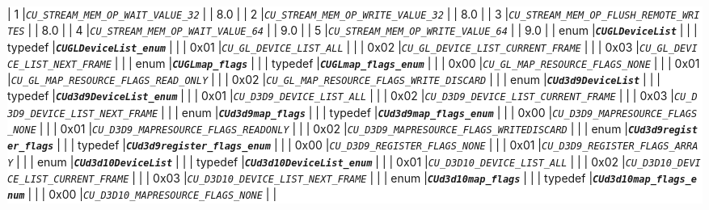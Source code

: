 |            1 |*`CU_STREAM_MEM_OP_WAIT_VALUE_32`*                                  |                                                            | 8.0              |
|            2 |*`CU_STREAM_MEM_OP_WRITE_VALUE_32`*                                 |                                                            | 8.0              |
|            3 |*`CU_STREAM_MEM_OP_FLUSH_REMOTE_WRITES`*                            |                                                            | 8.0              |
|            4 |*`CU_STREAM_MEM_OP_WAIT_VALUE_64`*                                  |                                                            | 9.0              |
|            5 |*`CU_STREAM_MEM_OP_WRITE_VALUE_64`*                                 |                                                            | 9.0              |
| enum         |***`CUGLDeviceList`***                                              |                                                            |
| typedef      |***`CUGLDeviceList_enum`***                                         |                                                            |
|         0x01 |*`CU_GL_DEVICE_LIST_ALL`*                                           |                                                            |
|         0x02 |*`CU_GL_DEVICE_LIST_CURRENT_FRAME`*                                 |                                                            |
|         0x03 |*`CU_GL_DEVICE_LIST_NEXT_FRAME`*                                    |                                                            |
| enum         |***`CUGLmap_flags`***                                               |                                                            |
| typedef      |***`CUGLmap_flags_enum`***                                          |                                                            |
|         0x00 |*`CU_GL_MAP_RESOURCE_FLAGS_NONE`*                                   |                                                            |
|         0x01 |*`CU_GL_MAP_RESOURCE_FLAGS_READ_ONLY`*                              |                                                            |
|         0x02 |*`CU_GL_MAP_RESOURCE_FLAGS_WRITE_DISCARD`*                          |                                                            |
| enum         |***`CUd3d9DeviceList`***                                            |                                                            |
| typedef      |***`CUd3d9DeviceList_enum`***                                       |                                                            |
|         0x01 |*`CU_D3D9_DEVICE_LIST_ALL`*                                         |                                                            |
|         0x02 |*`CU_D3D9_DEVICE_LIST_CURRENT_FRAME`*                               |                                                            |
|         0x03 |*`CU_D3D9_DEVICE_LIST_NEXT_FRAME`*                                  |                                                            |
| enum         |***`CUd3d9map_flags`***                                             |                                                            |
| typedef      |***`CUd3d9map_flags_enum`***                                        |                                                            |
|         0x00 |*`CU_D3D9_MAPRESOURCE_FLAGS_NONE`*                                  |                                                            |
|         0x01 |*`CU_D3D9_MAPRESOURCE_FLAGS_READONLY`*                              |                                                            |
|         0x02 |*`CU_D3D9_MAPRESOURCE_FLAGS_WRITEDISCARD`*                          |                                                            |
| enum         |***`CUd3d9register_flags`***                                        |                                                            |
| typedef      |***`CUd3d9register_flags_enum`***                                   |                                                            |
|         0x00 |*`CU_D3D9_REGISTER_FLAGS_NONE`*                                     |                                                            |
|         0x01 |*`CU_D3D9_REGISTER_FLAGS_ARRAY`*                                    |                                                            |
| enum         |***`CUd3d10DeviceList`***                                           |                                                            |
| typedef      |***`CUd3d10DeviceList_enum`***                                      |                                                            |
|         0x01 |*`CU_D3D10_DEVICE_LIST_ALL`*                                        |                                                            |
|         0x02 |*`CU_D3D10_DEVICE_LIST_CURRENT_FRAME`*                              |                                                            |
|         0x03 |*`CU_D3D10_DEVICE_LIST_NEXT_FRAME`*                                 |                                                            |
| enum         |***`CUd3d10map_flags`***                                            |                                                            |
| typedef      |***`CUd3d10map_flags_enum`***                                       |                                                            |
|         0x00 |*`CU_D3D10_MAPRESOURCE_FLAGS_NONE`*                                 |                                                            |